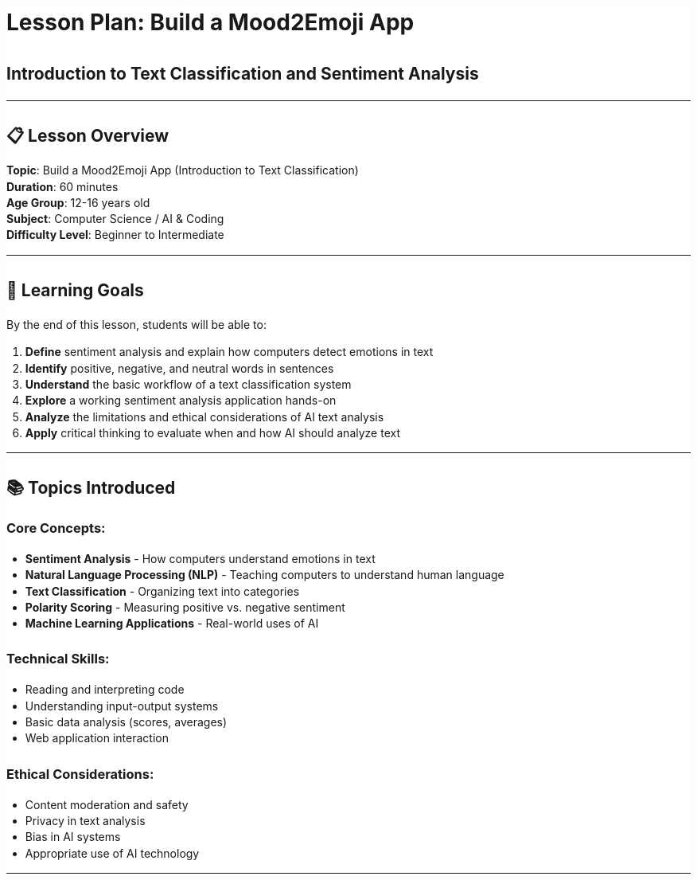 # Lesson Plan: Build a Mood2Emoji App
## Introduction to Text Classification and Sentiment Analysis

---

## 📋 Lesson Overview

**Topic**: Build a Mood2Emoji App (Introduction to Text Classification)  
**Duration**: 60 minutes  
**Age Group**: 12-16 years old  
**Subject**: Computer Science / AI & Coding  
**Difficulty Level**: Beginner to Intermediate

---

## 🎯 Learning Goals

By the end of this lesson, students will be able to:

1. **Define** sentiment analysis and explain how computers detect emotions in text
2. **Identify** positive, negative, and neutral words in sentences
3. **Understand** the basic workflow of a text classification system
4. **Explore** a working sentiment analysis application hands-on
5. **Analyze** the limitations and ethical considerations of AI text analysis
6. **Apply** critical thinking to evaluate when and how AI should analyze text

---

## 📚 Topics Introduced

### Core Concepts:
- **Sentiment Analysis** - How computers understand emotions in text
- **Natural Language Processing (NLP)** - Teaching computers to understand human language
- **Text Classification** - Organizing text into categories
- **Polarity Scoring** - Measuring positive vs. negative sentiment
- **Machine Learning Applications** - Real-world uses of AI

### Technical Skills:
- Reading and interpreting code
- Understanding input-output systems
- Basic data analysis (scores, averages)
- Web application interaction

### Ethical Considerations:
- Content moderation and safety
- Privacy in text analysis
- Bias in AI systems
- Appropriate use of AI technology

---